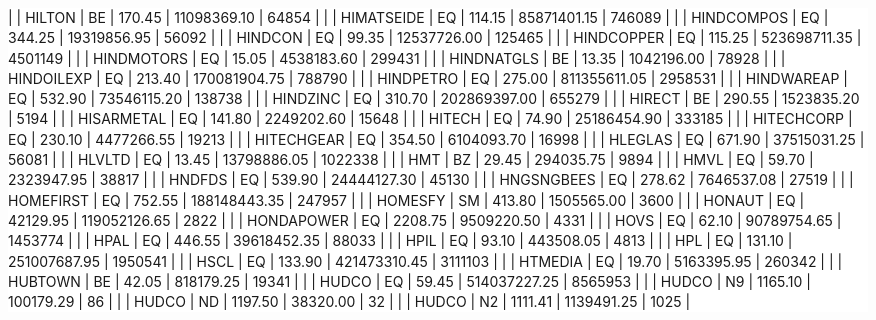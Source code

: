 |  | HILTON | BE | 170.45 | 11098369.10 | 64854 |
|  | HIMATSEIDE | EQ | 114.15 | 85871401.15 | 746089 |
|  | HINDCOMPOS | EQ | 344.25 | 19319856.95 | 56092 |
|  | HINDCON | EQ | 99.35 | 12537726.00 | 125465 |
|  | HINDCOPPER | EQ | 115.25 | 523698711.35 | 4501149 |
|  | HINDMOTORS | EQ | 15.05 | 4538183.60 | 299431 |
|  | HINDNATGLS | BE | 13.35 | 1042196.00 | 78928 |
|  | HINDOILEXP | EQ | 213.40 | 170081904.75 | 788790 |
|  | HINDPETRO | EQ | 275.00 | 811355611.05 | 2958531 |
|  | HINDWAREAP | EQ | 532.90 | 73546115.20 | 138738 |
|  | HINDZINC | EQ | 310.70 | 202869397.00 | 655279 |
|  | HIRECT | BE | 290.55 | 1523835.20 | 5194 |
|  | HISARMETAL | EQ | 141.80 | 2249202.60 | 15648 |
|  | HITECH | EQ | 74.90 | 25186454.90 | 333185 |
|  | HITECHCORP | EQ | 230.10 | 4477266.55 | 19213 |
|  | HITECHGEAR | EQ | 354.50 | 6104093.70 | 16998 |
|  | HLEGLAS | EQ | 671.90 | 37515031.25 | 56081 |
|  | HLVLTD | EQ | 13.45 | 13798886.05 | 1022338 |
|  | HMT | BZ | 29.45 | 294035.75 | 9894 |
|  | HMVL | EQ | 59.70 | 2323947.95 | 38817 |
|  | HNDFDS | EQ | 539.90 | 24444127.30 | 45130 |
|  | HNGSNGBEES | EQ | 278.62 | 7646537.08 | 27519 |
|  | HOMEFIRST | EQ | 752.55 | 188148443.35 | 247957 |
|  | HOMESFY | SM | 413.80 | 1505565.00 | 3600 |
|  | HONAUT | EQ | 42129.95 | 119052126.65 | 2822 |
|  | HONDAPOWER | EQ | 2208.75 | 9509220.50 | 4331 |
|  | HOVS | EQ | 62.10 | 90789754.65 | 1453774 |
|  | HPAL | EQ | 446.55 | 39618452.35 | 88033 |
|  | HPIL | EQ | 93.10 | 443508.05 | 4813 |
|  | HPL | EQ | 131.10 | 251007687.95 | 1950541 |
|  | HSCL | EQ | 133.90 | 421473310.45 | 3111103 |
|  | HTMEDIA | EQ | 19.70 | 5163395.95 | 260342 |
|  | HUBTOWN | BE | 42.05 | 818179.25 | 19341 |
|  | HUDCO | EQ | 59.45 | 514037227.25 | 8565953 |
|  | HUDCO | N9 | 1165.10 | 100179.29 | 86 |
|  | HUDCO | ND | 1197.50 | 38320.00 | 32 |
|  | HUDCO | N2 | 1111.41 | 1139491.25 | 1025 |